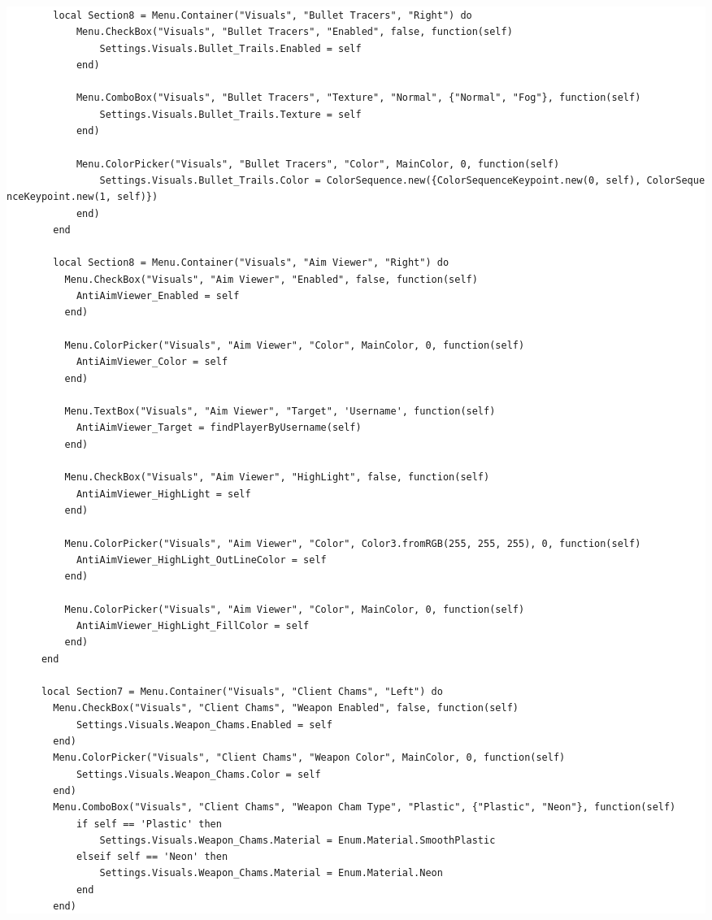             local Section8 = Menu.Container("Visuals", "Bullet Tracers", "Right") do
                Menu.CheckBox("Visuals", "Bullet Tracers", "Enabled", false, function(self)
                    Settings.Visuals.Bullet_Trails.Enabled = self
                end)
  
                Menu.ComboBox("Visuals", "Bullet Tracers", "Texture", "Normal", {"Normal", "Fog"}, function(self)
                    Settings.Visuals.Bullet_Trails.Texture = self
                end)
  
                Menu.ColorPicker("Visuals", "Bullet Tracers", "Color", MainColor, 0, function(self)
                    Settings.Visuals.Bullet_Trails.Color = ColorSequence.new({ColorSequenceKeypoint.new(0, self), ColorSequenceKeypoint.new(1, self)})
                end)
            end
  
            local Section8 = Menu.Container("Visuals", "Aim Viewer", "Right") do
              Menu.CheckBox("Visuals", "Aim Viewer", "Enabled", false, function(self)
                AntiAimViewer_Enabled = self
              end)
  
              Menu.ColorPicker("Visuals", "Aim Viewer", "Color", MainColor, 0, function(self)
                AntiAimViewer_Color = self
              end)
  
              Menu.TextBox("Visuals", "Aim Viewer", "Target", 'Username', function(self)
                AntiAimViewer_Target = findPlayerByUsername(self)
              end)
  
              Menu.CheckBox("Visuals", "Aim Viewer", "HighLight", false, function(self)
                AntiAimViewer_HighLight = self
              end)
  
              Menu.ColorPicker("Visuals", "Aim Viewer", "Color", Color3.fromRGB(255, 255, 255), 0, function(self)
                AntiAimViewer_HighLight_OutLineColor = self
              end)
  
              Menu.ColorPicker("Visuals", "Aim Viewer", "Color", MainColor, 0, function(self)
                AntiAimViewer_HighLight_FillColor = self
              end)
          end
  
          local Section7 = Menu.Container("Visuals", "Client Chams", "Left") do
            Menu.CheckBox("Visuals", "Client Chams", "Weapon Enabled", false, function(self)
                Settings.Visuals.Weapon_Chams.Enabled = self
            end)
            Menu.ColorPicker("Visuals", "Client Chams", "Weapon Color", MainColor, 0, function(self)
                Settings.Visuals.Weapon_Chams.Color = self
            end)
            Menu.ComboBox("Visuals", "Client Chams", "Weapon Cham Type", "Plastic", {"Plastic", "Neon"}, function(self)
                if self == 'Plastic' then
                    Settings.Visuals.Weapon_Chams.Material = Enum.Material.SmoothPlastic
                elseif self == 'Neon' then
                    Settings.Visuals.Weapon_Chams.Material = Enum.Material.Neon
                end
            end)
